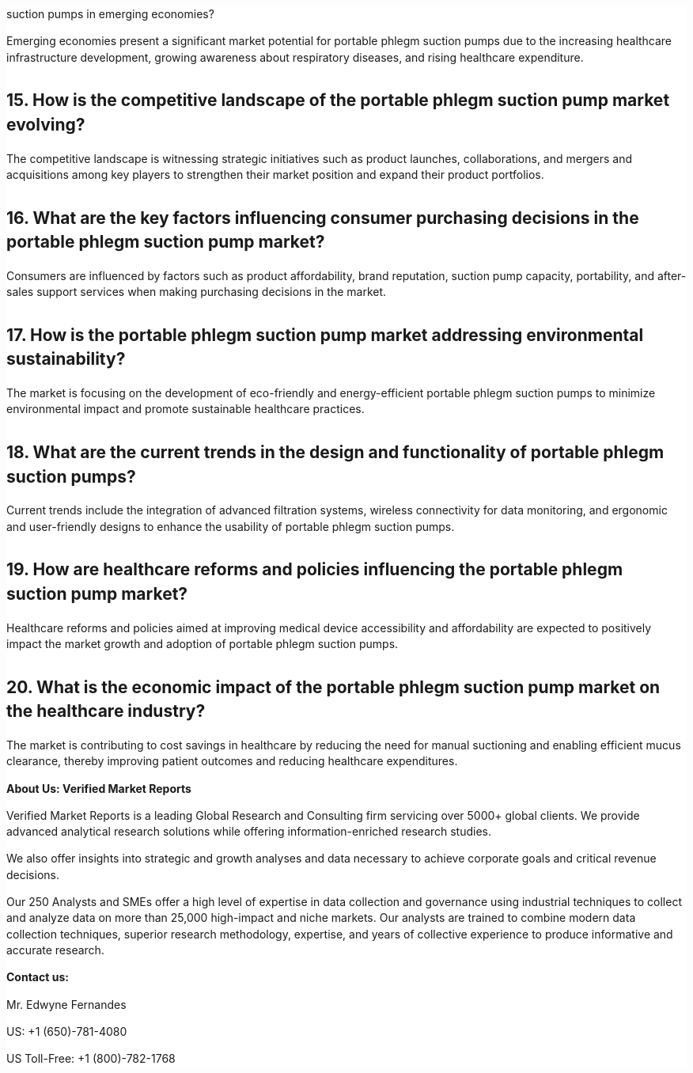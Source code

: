 suction pumps in emerging economies?</h2> <p>Emerging economies present a significant market potential for portable phlegm suction pumps due to the increasing healthcare infrastructure development, growing awareness about respiratory diseases, and rising healthcare expenditure.</p> <h2>15. How is the competitive landscape of the portable phlegm suction pump market evolving?</h2> <p>The competitive landscape is witnessing strategic initiatives such as product launches, collaborations, and mergers and acquisitions among key players to strengthen their market position and expand their product portfolios.</p> <h2>16. What are the key factors influencing consumer purchasing decisions in the portable phlegm suction pump market?</h2> <p>Consumers are influenced by factors such as product affordability, brand reputation, suction pump capacity, portability, and after-sales support services when making purchasing decisions in the market.</p> <h2>17. How is the portable phlegm suction pump market addressing environmental sustainability?</h2> <p>The market is focusing on the development of eco-friendly and energy-efficient portable phlegm suction pumps to minimize environmental impact and promote sustainable healthcare practices.</p> <h2>18. What are the current trends in the design and functionality of portable phlegm suction pumps?</h2> <p>Current trends include the integration of advanced filtration systems, wireless connectivity for data monitoring, and ergonomic and user-friendly designs to enhance the usability of portable phlegm suction pumps.</p> <h2>19. How are healthcare reforms and policies influencing the portable phlegm suction pump market?</h2> <p>Healthcare reforms and policies aimed at improving medical device accessibility and affordability are expected to positively impact the market growth and adoption of portable phlegm suction pumps.</p> <h2>20. What is the economic impact of the portable phlegm suction pump market on the healthcare industry?</h2> <p>The market is contributing to cost savings in healthcare by reducing the need for manual suctioning and enabling efficient mucus clearance, thereby improving patient outcomes and reducing healthcare expenditures.</p></body></html><p id="" class=""><strong>About Us: Verified Market Reports</strong></p><p id="" class="">Verified Market Reports is a leading Global Research and Consulting firm servicing over 5000+ global clients. We provide advanced analytical research solutions while offering information-enriched research studies.</p><p id="" class="">We also offer insights into strategic and growth analyses and data necessary to achieve corporate goals and critical revenue decisions.</p><p id="" class="">Our 250 Analysts and SMEs offer a high level of expertise in data collection and governance using industrial techniques to collect and analyze data on more than 25,000 high-impact and niche markets. Our analysts are trained to combine modern data collection techniques, superior research methodology, expertise, and years of collective experience to produce informative and accurate research.</p><p id="" class=""><strong>Contact us:</strong></p><p id="" class="">Mr. Edwyne Fernandes</p><p id="" class="">US: +1 (650)-781-4080</p><p id="" class="">US Toll-Free: +1 (800)-782-1768</p>
